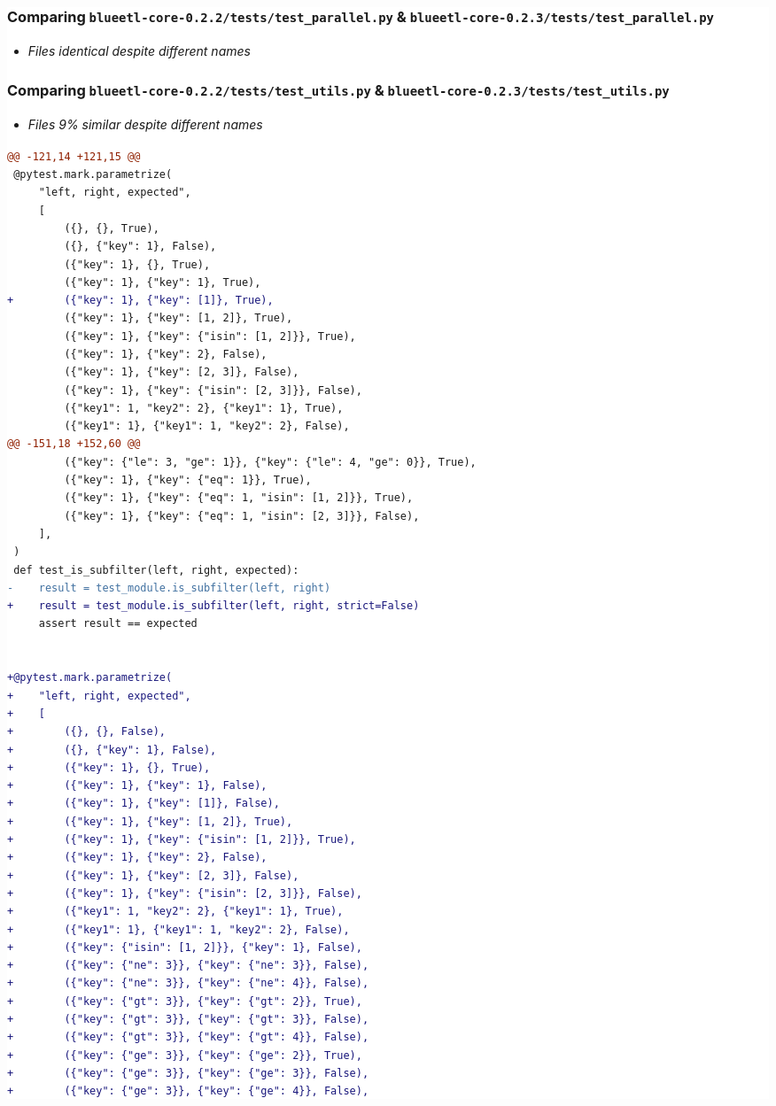 ### Comparing `blueetl-core-0.2.2/tests/test_parallel.py` & `blueetl-core-0.2.3/tests/test_parallel.py`

 * *Files identical despite different names*

### Comparing `blueetl-core-0.2.2/tests/test_utils.py` & `blueetl-core-0.2.3/tests/test_utils.py`

 * *Files 9% similar despite different names*

```diff
@@ -121,14 +121,15 @@
 @pytest.mark.parametrize(
     "left, right, expected",
     [
         ({}, {}, True),
         ({}, {"key": 1}, False),
         ({"key": 1}, {}, True),
         ({"key": 1}, {"key": 1}, True),
+        ({"key": 1}, {"key": [1]}, True),
         ({"key": 1}, {"key": [1, 2]}, True),
         ({"key": 1}, {"key": {"isin": [1, 2]}}, True),
         ({"key": 1}, {"key": 2}, False),
         ({"key": 1}, {"key": [2, 3]}, False),
         ({"key": 1}, {"key": {"isin": [2, 3]}}, False),
         ({"key1": 1, "key2": 2}, {"key1": 1}, True),
         ({"key1": 1}, {"key1": 1, "key2": 2}, False),
@@ -151,18 +152,60 @@
         ({"key": {"le": 3, "ge": 1}}, {"key": {"le": 4, "ge": 0}}, True),
         ({"key": 1}, {"key": {"eq": 1}}, True),
         ({"key": 1}, {"key": {"eq": 1, "isin": [1, 2]}}, True),
         ({"key": 1}, {"key": {"eq": 1, "isin": [2, 3]}}, False),
     ],
 )
 def test_is_subfilter(left, right, expected):
-    result = test_module.is_subfilter(left, right)
+    result = test_module.is_subfilter(left, right, strict=False)
     assert result == expected
 
 
+@pytest.mark.parametrize(
+    "left, right, expected",
+    [
+        ({}, {}, False),
+        ({}, {"key": 1}, False),
+        ({"key": 1}, {}, True),
+        ({"key": 1}, {"key": 1}, False),
+        ({"key": 1}, {"key": [1]}, False),
+        ({"key": 1}, {"key": [1, 2]}, True),
+        ({"key": 1}, {"key": {"isin": [1, 2]}}, True),
+        ({"key": 1}, {"key": 2}, False),
+        ({"key": 1}, {"key": [2, 3]}, False),
+        ({"key": 1}, {"key": {"isin": [2, 3]}}, False),
+        ({"key1": 1, "key2": 2}, {"key1": 1}, True),
+        ({"key1": 1}, {"key1": 1, "key2": 2}, False),
+        ({"key": {"isin": [1, 2]}}, {"key": 1}, False),
+        ({"key": {"ne": 3}}, {"key": {"ne": 3}}, False),
+        ({"key": {"ne": 3}}, {"key": {"ne": 4}}, False),
+        ({"key": {"gt": 3}}, {"key": {"gt": 2}}, True),
+        ({"key": {"gt": 3}}, {"key": {"gt": 3}}, False),
+        ({"key": {"gt": 3}}, {"key": {"gt": 4}}, False),
+        ({"key": {"ge": 3}}, {"key": {"ge": 2}}, True),
+        ({"key": {"ge": 3}}, {"key": {"ge": 3}}, False),
+        ({"key": {"ge": 3}}, {"key": {"ge": 4}}, False),
```